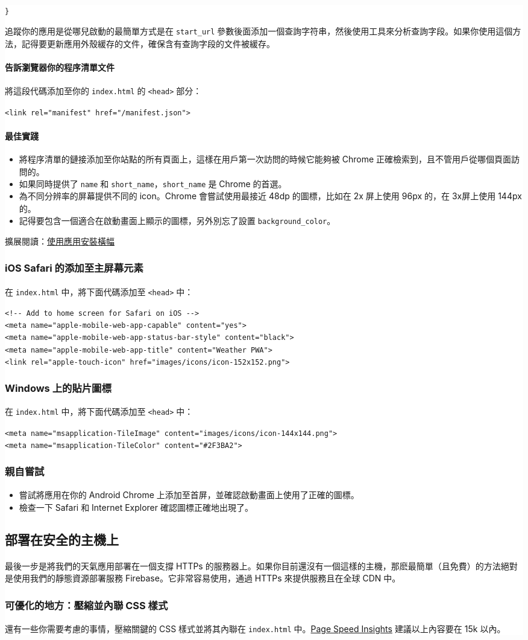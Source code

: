     }

追蹤你的應用是從哪兒啟動的最簡單方式是在 `start_url` 參數後面添加一個查詢字符串，然後使用工具來分析查詢字段。如果你使用這個方法，記得要更新應用外殼緩存的文件，確保含有查詢字段的文件被緩存。

#### 告訴瀏覽器你的程序清單文件

將這段代碼添加至你的 `index.html` 的 `<head>` 部分：

    <link rel="manifest" href="/manifest.json">

#### 最佳實踐

* 將程序清單的鏈接添加至你站點的所有頁面上，這樣在用戶第一次訪問的時候它能夠被 Chrome 正確檢索到，且不管用戶從哪個頁面訪問的。
* 如果同時提供了 `name` 和 `short_name`，`short_name` 是 Chrome 的首選。
* 為不同分辨率的屏幕提供不同的 icon。Chrome 會嘗試使用最接近 48dp 的圖標，比如在 2x 屏上使用 96px 的，在 3x屏上使用 144px 的。
* 記得要包含一個適合在啟動畫面上顯示的圖標，另外別忘了設置 `background_color`。

擴展閱讀：[使用應用安裝橫幅](/web/fundamentals/engage-and-retain/simplified-app-installs/)


### iOS Safari 的添加至主屏幕元素

在 `index.html` 中，將下面代碼添加至 `<head>` 中：

    <!-- Add to home screen for Safari on iOS -->
    <meta name="apple-mobile-web-app-capable" content="yes">
    <meta name="apple-mobile-web-app-status-bar-style" content="black">
    <meta name="apple-mobile-web-app-title" content="Weather PWA">
    <link rel="apple-touch-icon" href="images/icons/icon-152x152.png">

### Windows 上的貼片圖標

在 `index.html` 中，將下面代碼添加至 `<head>` 中：

    <meta name="msapplication-TileImage" content="images/icons/icon-144x144.png">
    <meta name="msapplication-TileColor" content="#2F3BA2">

### 親自嘗試

* 嘗試將應用在你的 Android Chrome 上添加至首屏，並確認啟動畫面上使用了正確的圖標。
* 檢查一下 Safari 和 Internet Explorer 確認圖標正確地出現了。

[](https://weather-pwa-sample.firebaseapp.com/step-08/)


## 部署在安全的主機上



最後一步是將我們的天氣應用部署在一個支撐 HTTPs 的服務器上。如果你目前還沒有一個這樣的主機，那麽最簡單（且免費）的方法絕對是使用我們的靜態資源部署服務 Firebase。它非常容易使用，通過 HTTPs 來提供服務且在全球 CDN 中。


### 可優化的地方：壓縮並內聯 CSS 樣式

還有一些你需要考慮的事情，壓縮關鍵的 CSS 樣式並將其內聯在 `index.html` 中。[Page Speed Insights](/speed) 建議以上內容要在 15k 以內。
